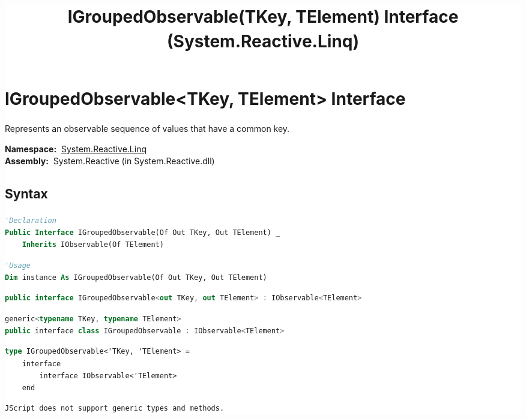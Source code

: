 ﻿---
title: IGroupedObservable(TKey, TElement) Interface (System.Reactive.Linq)
TOCTitle: IGroupedObservable(TKey, TElement) Interface
ms:assetid: T:System.Reactive.Linq.IGroupedObservable`2
ms:mtpsurl: https://msdn.microsoft.com/en-us/library/Hh229876(v=VS.103)
ms:contentKeyID: 36069548
ms.date: 06/28/2011
mtps_version: v=VS.103
f1_keywords:
- System.Reactive.Linq.IGroupedObservable`2
dev_langs:
- CSharp
- JScript
- VB
- FSharp
- c++
---

# IGroupedObservable\<TKey, TElement\> Interface

Represents an observable sequence of values that have a common key.

**Namespace:**  [System.Reactive.Linq](hh211929\(v=vs.103\).md)  
**Assembly:**  System.Reactive (in System.Reactive.dll)

## Syntax

``` vb
'Declaration
Public Interface IGroupedObservable(Of Out TKey, Out TElement) _
    Inherits IObservable(Of TElement)
```

``` vb
'Usage
Dim instance As IGroupedObservable(Of Out TKey, Out TElement)
```

``` csharp
public interface IGroupedObservable<out TKey, out TElement> : IObservable<TElement>
```

``` c++
generic<typename TKey, typename TElement>
public interface class IGroupedObservable : IObservable<TElement>
```

``` fsharp
type IGroupedObservable<'TKey, 'TElement> =  
    interface
        interface IObservable<'TElement>
    end
```

``` jscript
JScript does not support generic types and methods.
```
